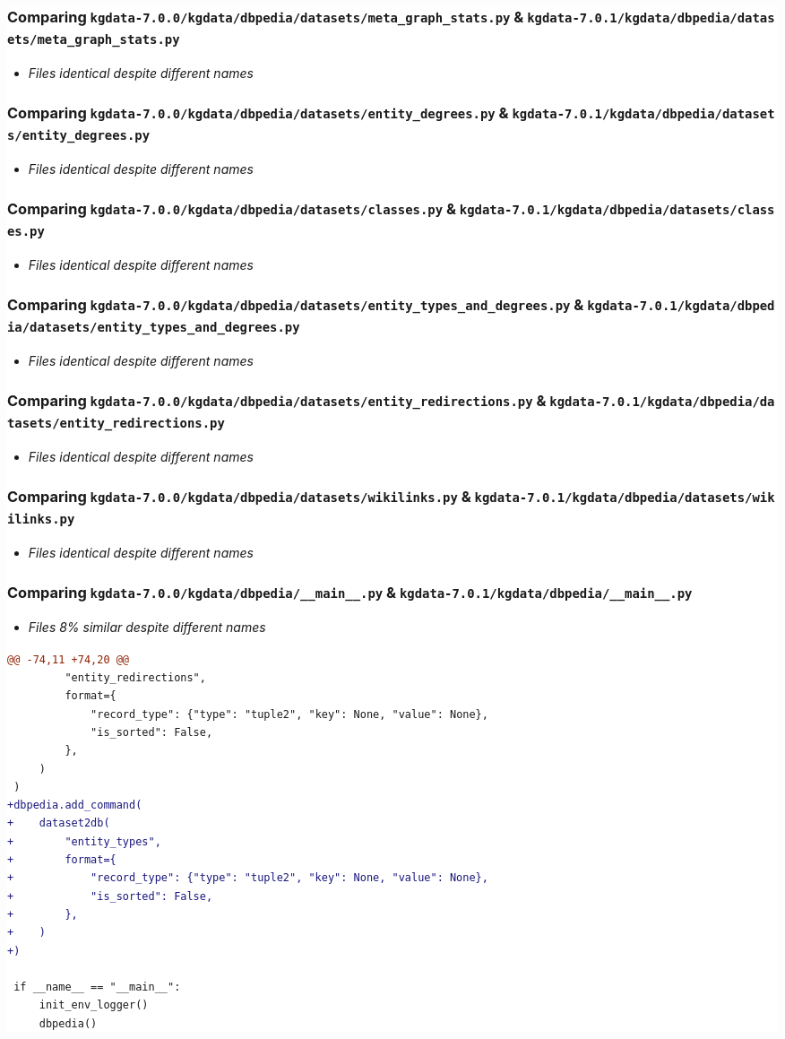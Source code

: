 ### Comparing `kgdata-7.0.0/kgdata/dbpedia/datasets/meta_graph_stats.py` & `kgdata-7.0.1/kgdata/dbpedia/datasets/meta_graph_stats.py`

 * *Files identical despite different names*

### Comparing `kgdata-7.0.0/kgdata/dbpedia/datasets/entity_degrees.py` & `kgdata-7.0.1/kgdata/dbpedia/datasets/entity_degrees.py`

 * *Files identical despite different names*

### Comparing `kgdata-7.0.0/kgdata/dbpedia/datasets/classes.py` & `kgdata-7.0.1/kgdata/dbpedia/datasets/classes.py`

 * *Files identical despite different names*

### Comparing `kgdata-7.0.0/kgdata/dbpedia/datasets/entity_types_and_degrees.py` & `kgdata-7.0.1/kgdata/dbpedia/datasets/entity_types_and_degrees.py`

 * *Files identical despite different names*

### Comparing `kgdata-7.0.0/kgdata/dbpedia/datasets/entity_redirections.py` & `kgdata-7.0.1/kgdata/dbpedia/datasets/entity_redirections.py`

 * *Files identical despite different names*

### Comparing `kgdata-7.0.0/kgdata/dbpedia/datasets/wikilinks.py` & `kgdata-7.0.1/kgdata/dbpedia/datasets/wikilinks.py`

 * *Files identical despite different names*

### Comparing `kgdata-7.0.0/kgdata/dbpedia/__main__.py` & `kgdata-7.0.1/kgdata/dbpedia/__main__.py`

 * *Files 8% similar despite different names*

```diff
@@ -74,11 +74,20 @@
         "entity_redirections",
         format={
             "record_type": {"type": "tuple2", "key": None, "value": None},
             "is_sorted": False,
         },
     )
 )
+dbpedia.add_command(
+    dataset2db(
+        "entity_types",
+        format={
+            "record_type": {"type": "tuple2", "key": None, "value": None},
+            "is_sorted": False,
+        },
+    )
+)
 
 if __name__ == "__main__":
     init_env_logger()
     dbpedia()
```

